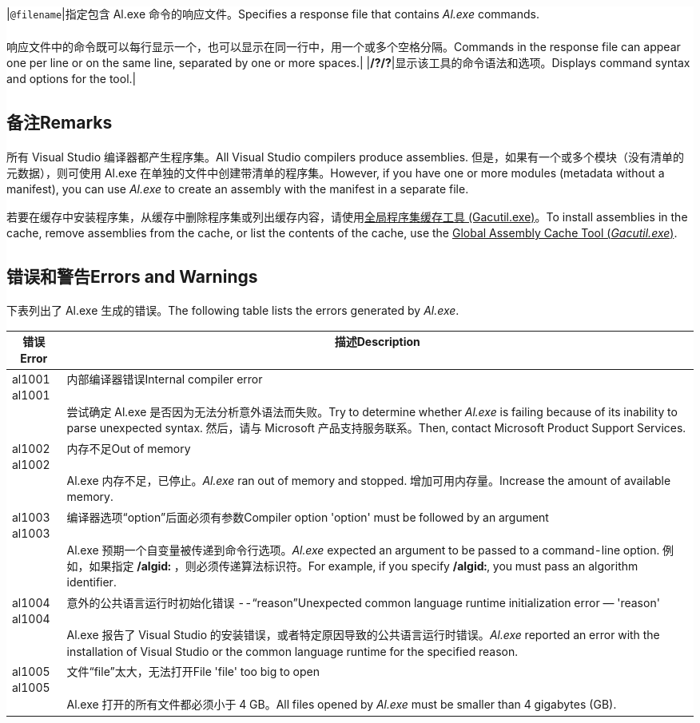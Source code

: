 |`@filename`|<span data-ttu-id="217ad-335">指定包含 Al.exe 命令的响应文件。</span><span class="sxs-lookup"><span data-stu-id="217ad-335">Specifies a response file that contains *Al.exe* commands.</span></span><br /><br /> <span data-ttu-id="217ad-336">响应文件中的命令既可以每行显示一个，也可以显示在同一行中，用一个或多个空格分隔。</span><span class="sxs-lookup"><span data-stu-id="217ad-336">Commands in the response file can appear one per line or on the same line, separated by one or more spaces.</span></span>|
|<span data-ttu-id="217ad-337">**/?**</span><span class="sxs-lookup"><span data-stu-id="217ad-337">**/?**</span></span>|<span data-ttu-id="217ad-338">显示该工具的命令语法和选项。</span><span class="sxs-lookup"><span data-stu-id="217ad-338">Displays command syntax and options for the tool.</span></span>|

## <a name="remarks"></a><span data-ttu-id="217ad-339">备注</span><span class="sxs-lookup"><span data-stu-id="217ad-339">Remarks</span></span>

<span data-ttu-id="217ad-340">所有 Visual Studio 编译器都产生程序集。</span><span class="sxs-lookup"><span data-stu-id="217ad-340">All Visual Studio compilers produce assemblies.</span></span> <span data-ttu-id="217ad-341">但是，如果有一个或多个模块（没有清单的元数据），则可使用 Al.exe 在单独的文件中创建带清单的程序集。</span><span class="sxs-lookup"><span data-stu-id="217ad-341">However, if you have one or more modules (metadata without a manifest), you can use *Al.exe* to create an assembly with the manifest in a separate file.</span></span>

<span data-ttu-id="217ad-342">若要在缓存中安装程序集，从缓存中删除程序集或列出缓存内容，请使用[全局程序集缓存工具 (Gacutil.exe)](gacutil-exe-gac-tool.md)。</span><span class="sxs-lookup"><span data-stu-id="217ad-342">To install assemblies in the cache, remove assemblies from the cache, or list the contents of the cache, use the [Global Assembly Cache Tool (*Gacutil.exe*)](gacutil-exe-gac-tool.md).</span></span>

## <a name="errors-and-warnings"></a><span data-ttu-id="217ad-343">错误和警告</span><span class="sxs-lookup"><span data-stu-id="217ad-343">Errors and Warnings</span></span>

<span data-ttu-id="217ad-344">下表列出了 Al.exe 生成的错误。</span><span class="sxs-lookup"><span data-stu-id="217ad-344">The following table lists the errors generated by *Al.exe*.</span></span>

| <span data-ttu-id="217ad-345">错误</span><span class="sxs-lookup"><span data-stu-id="217ad-345">Error</span></span> | <span data-ttu-id="217ad-346">描述</span><span class="sxs-lookup"><span data-stu-id="217ad-346">Description</span></span> |
| ----- | ----------- |
|<span data-ttu-id="217ad-347">al1001</span><span class="sxs-lookup"><span data-stu-id="217ad-347">al1001</span></span>|<span data-ttu-id="217ad-348">内部编译器错误</span><span class="sxs-lookup"><span data-stu-id="217ad-348">Internal compiler error</span></span><br /><br /> <span data-ttu-id="217ad-349">尝试确定 Al.exe 是否因为无法分析意外语法而失败。</span><span class="sxs-lookup"><span data-stu-id="217ad-349">Try to determine whether *Al.exe* is failing because of its inability to parse unexpected syntax.</span></span> <span data-ttu-id="217ad-350">然后，请与 Microsoft 产品支持服务联系。</span><span class="sxs-lookup"><span data-stu-id="217ad-350">Then, contact Microsoft Product Support Services.</span></span>|
|<span data-ttu-id="217ad-351">al1002</span><span class="sxs-lookup"><span data-stu-id="217ad-351">al1002</span></span>|<span data-ttu-id="217ad-352">内存不足</span><span class="sxs-lookup"><span data-stu-id="217ad-352">Out of memory</span></span><br /><br /> <span data-ttu-id="217ad-353">Al.exe 内存不足，已停止。</span><span class="sxs-lookup"><span data-stu-id="217ad-353">*Al.exe* ran out of memory and stopped.</span></span> <span data-ttu-id="217ad-354">增加可用内存量。</span><span class="sxs-lookup"><span data-stu-id="217ad-354">Increase the amount of available memory.</span></span>|
|<span data-ttu-id="217ad-355">al1003</span><span class="sxs-lookup"><span data-stu-id="217ad-355">al1003</span></span>|<span data-ttu-id="217ad-356">编译器选项“option”后面必须有参数</span><span class="sxs-lookup"><span data-stu-id="217ad-356">Compiler option 'option' must be followed by an argument</span></span><br /><br /> <span data-ttu-id="217ad-357">Al.exe 预期一个自变量被传递到命令行选项。</span><span class="sxs-lookup"><span data-stu-id="217ad-357">*Al.exe* expected an argument to be passed to a command-line option.</span></span> <span data-ttu-id="217ad-358">例如，如果指定 **/algid:** ，则必须传递算法标识符。</span><span class="sxs-lookup"><span data-stu-id="217ad-358">For example, if you specify **/algid:**, you must pass an algorithm identifier.</span></span>|
|<span data-ttu-id="217ad-359">al1004</span><span class="sxs-lookup"><span data-stu-id="217ad-359">al1004</span></span>|<span data-ttu-id="217ad-360">意外的公共语言运行时初始化错误 --“reason”</span><span class="sxs-lookup"><span data-stu-id="217ad-360">Unexpected common language runtime initialization error — 'reason'</span></span><br /><br /> <span data-ttu-id="217ad-361">Al.exe 报告了 Visual Studio 的安装错误，或者特定原因导致的公共语言运行时错误。</span><span class="sxs-lookup"><span data-stu-id="217ad-361">*Al.exe* reported an error with the installation of Visual Studio or the common language runtime for the specified reason.</span></span>|
|<span data-ttu-id="217ad-362">al1005</span><span class="sxs-lookup"><span data-stu-id="217ad-362">al1005</span></span>|<span data-ttu-id="217ad-363">文件“file”太大，无法打开</span><span class="sxs-lookup"><span data-stu-id="217ad-363">File 'file' too big to open</span></span><br /><br /> <span data-ttu-id="217ad-364">Al.exe 打开的所有文件都必须小于 4 GB。</span><span class="sxs-lookup"><span data-stu-id="217ad-364">All files opened by *Al.exe* must be smaller than 4 gigabytes (GB).</span></span>|